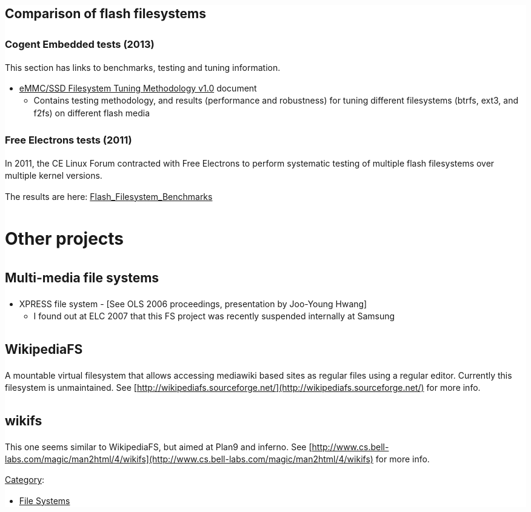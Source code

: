 ## Comparison of flash filesystems

### Cogent Embedded tests (2013)

This section has links to benchmarks, testing and tuning information.

-   [eMMC/SSD Filesystem Tuning Methodology
    v1.0](http://eLinux.org/images/b/b6/EMMC-SSD_File_System_Tuning_Methodology_v1.0.pdf "EMMC-SSD File System Tuning Methodology v1.0.pdf")
    document
    -   Contains testing methodology, and results (performance and
        robustness) for tuning different filesystems (btrfs, ext3, and
        f2fs) on different flash media

### Free Electrons tests (2011)

In 2011, the CE Linux Forum contracted with Free Electrons to perform
systematic testing of multiple flash filesystems over multiple kernel
versions.

The results are here:
[Flash\_Filesystem\_Benchmarks](../.././dev_portals/File_Systems/Flash_Filesystem_Benchmarks/Flash_Filesystem_Benchmarks.md "Flash Filesystem Benchmarks")

# Other projects

## Multi-media file systems

-   XPRESS file system - [See OLS 2006 proceedings, presentation by
    Joo-Young Hwang]
    -   I found out at ELC 2007 that this FS project was recently
        suspended internally at Samsung

## WikipediaFS

A mountable virtual filesystem that allows accessing mediawiki based
sites as regular files using a regular editor. Currently this filesystem
is unmaintained. See
[http://wikipediafs.sourceforge.net/](http://wikipediafs.sourceforge.net/)
for more info.

## wikifs

This one seems similar to WikipediaFS, but aimed at Plan9 and inferno.
See
[http://www.cs.bell-labs.com/magic/man2html/4/wikifs](http://www.cs.bell-labs.com/magic/man2html/4/wikifs)
for more info.


[Category](http://eLinux.org/Special:Categories "Special:Categories"):

-   [File Systems](http://eLinux.org/Category:File_Systems "Category:File Systems")

